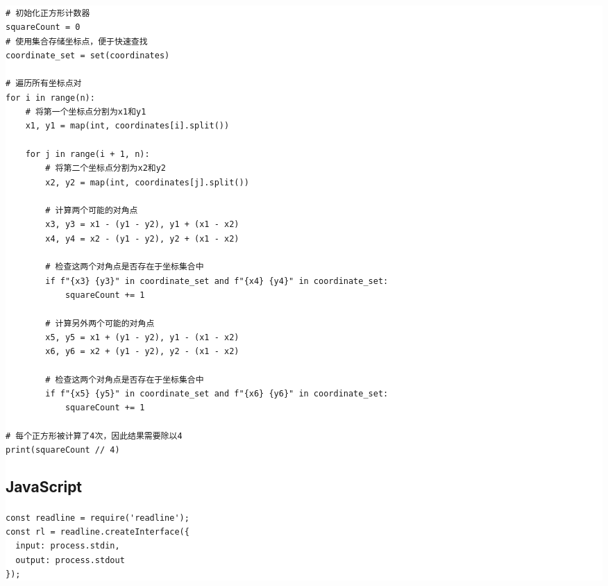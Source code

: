     # 初始化正方形计数器
    squareCount = 0
    # 使用集合存储坐标点，便于快速查找
    coordinate_set = set(coordinates)
    
    # 遍历所有坐标点对
    for i in range(n):
        # 将第一个坐标点分割为x1和y1
        x1, y1 = map(int, coordinates[i].split())
    
        for j in range(i + 1, n):
            # 将第二个坐标点分割为x2和y2
            x2, y2 = map(int, coordinates[j].split())
    
            # 计算两个可能的对角点
            x3, y3 = x1 - (y1 - y2), y1 + (x1 - x2)
            x4, y4 = x2 - (y1 - y2), y2 + (x1 - x2)
    
            # 检查这两个对角点是否存在于坐标集合中
            if f"{x3} {y3}" in coordinate_set and f"{x4} {y4}" in coordinate_set:
                squareCount += 1
    
            # 计算另外两个可能的对角点
            x5, y5 = x1 + (y1 - y2), y1 - (x1 - x2)
            x6, y6 = x2 + (y1 - y2), y2 - (x1 - x2)
    
            # 检查这两个对角点是否存在于坐标集合中
            if f"{x5} {y5}" in coordinate_set and f"{x6} {y6}" in coordinate_set:
                squareCount += 1
    
    # 每个正方形被计算了4次，因此结果需要除以4
    print(squareCount // 4)
    

## JavaScript

    
    
    const readline = require('readline');
    const rl = readline.createInterface({
      input: process.stdin,
      output: process.stdout
    });
    